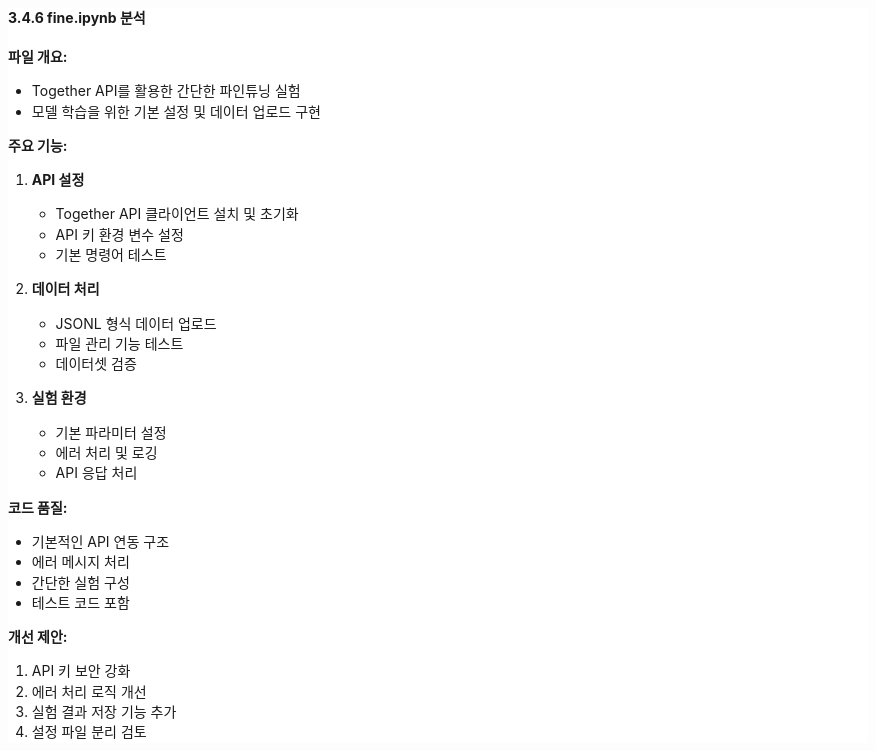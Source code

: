 #### 3.4.6 fine.ipynb 분석

**파일 개요:**
- Together API를 활용한 간단한 파인튜닝 실험
- 모델 학습을 위한 기본 설정 및 데이터 업로드 구현

**주요 기능:**
1. **API 설정**
   - Together API 클라이언트 설치 및 초기화
   - API 키 환경 변수 설정
   - 기본 명령어 테스트

2. **데이터 처리**
   - JSONL 형식 데이터 업로드
   - 파일 관리 기능 테스트
   - 데이터셋 검증

3. **실험 환경**
   - 기본 파라미터 설정
   - 에러 처리 및 로깅
   - API 응답 처리

**코드 품질:**
- 기본적인 API 연동 구조
- 에러 메시지 처리
- 간단한 실험 구성
- 테스트 코드 포함

**개선 제안:**
1. API 키 보안 강화
2. 에러 처리 로직 개선
3. 실험 결과 저장 기능 추가
4. 설정 파일 분리 검토
